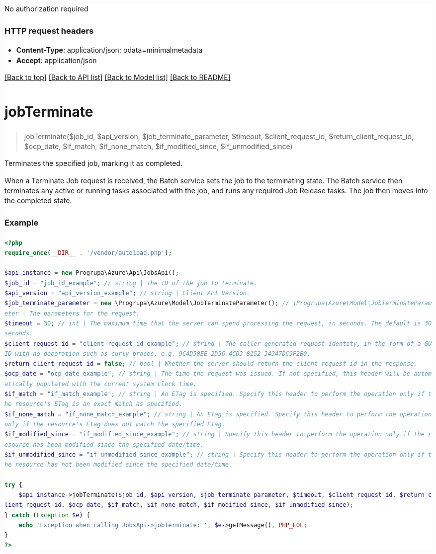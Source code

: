 No authorization required

### HTTP request headers

 - **Content-Type**: application/json; odata=minimalmetadata
 - **Accept**: application/json

[[Back to top]](#) [[Back to API list]](../../README.md#documentation-for-api-endpoints) [[Back to Model list]](../../README.md#documentation-for-models) [[Back to README]](../../README.md)

# **jobTerminate**
> jobTerminate($job_id, $api_version, $job_terminate_parameter, $timeout, $client_request_id, $return_client_request_id, $ocp_date, $if_match, $if_none_match, $if_modified_since, $if_unmodified_since)

Terminates the specified job, marking it as completed.

When a Terminate Job request is received, the Batch service sets the job to the terminating state. The Batch service then terminates any active or running tasks associated with the job, and runs any required Job Release tasks. The job then moves into the completed state.

### Example
```php
<?php
require_once(__DIR__ . '/vendor/autoload.php');

$api_instance = new Progrupa\Azure\Api\JobsApi();
$job_id = "job_id_example"; // string | The ID of the job to terminate.
$api_version = "api_version_example"; // string | Client API Version.
$job_terminate_parameter = new \Progrupa\Azure\Model\JobTerminateParameter(); // \Progrupa\Azure\Model\JobTerminateParameter | The parameters for the request.
$timeout = 30; // int | The maximum time that the server can spend processing the request, in seconds. The default is 30 seconds.
$client_request_id = "client_request_id_example"; // string | The caller-generated request identity, in the form of a GUID with no decoration such as curly braces, e.g. 9C4D50EE-2D56-4CD3-8152-34347DC9F2B0.
$return_client_request_id = false; // bool | Whether the server should return the client-request-id in the response.
$ocp_date = "ocp_date_example"; // string | The time the request was issued. If not specified, this header will be automatically populated with the current system clock time.
$if_match = "if_match_example"; // string | An ETag is specified. Specify this header to perform the operation only if the resource's ETag is an exact match as specified.
$if_none_match = "if_none_match_example"; // string | An ETag is specified. Specify this header to perform the operation only if the resource's ETag does not match the specified ETag.
$if_modified_since = "if_modified_since_example"; // string | Specify this header to perform the operation only if the resource has been modified since the specified date/time.
$if_unmodified_since = "if_unmodified_since_example"; // string | Specify this header to perform the operation only if the resource has not been modified since the specified date/time.

try {
    $api_instance->jobTerminate($job_id, $api_version, $job_terminate_parameter, $timeout, $client_request_id, $return_client_request_id, $ocp_date, $if_match, $if_none_match, $if_modified_since, $if_unmodified_since);
} catch (Exception $e) {
    echo 'Exception when calling JobsApi->jobTerminate: ', $e->getMessage(), PHP_EOL;
}
?>
```
